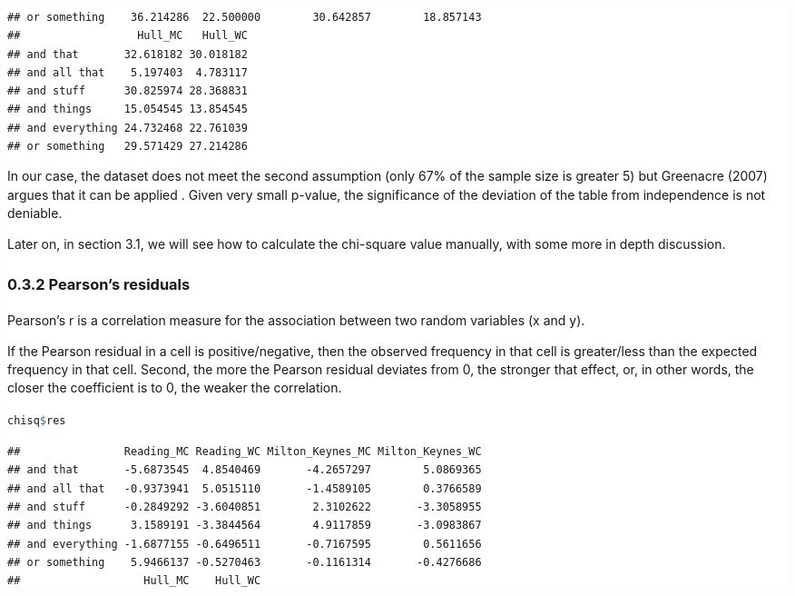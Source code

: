     ## or something    36.214286  22.500000        30.642857        18.857143
    ##                  Hull_MC   Hull_WC
    ## and that       32.618182 30.018182
    ## and all that    5.197403  4.783117
    ## and stuff      30.825974 28.368831
    ## and things     15.054545 13.854545
    ## and everything 24.732468 22.761039
    ## or something   29.571429 27.214286

In our case, the dataset does not meet the second assumption (only 67%
of the sample size is greater 5) but Greenacre (2007) argues that it can
be applied . Given very small p-value, the significance of the deviation
of the table from independence is not deniable.

Later on, in section 3.1, we will see how to calculate the chi-square
value manually, with some more in depth discussion.

### 0.3.2 Pearson’s residuals

Pearson’s r is a correlation measure for the association between two
random variables (x and y).

If the Pearson residual in a cell is positive/negative, then the
observed frequency in that cell is greater/less than the expected
frequency in that cell. Second, the more the Pearson residual deviates
from 0, the stronger that effect, or, in other words, the closer the
coefficient is to 0, the weaker the correlation.

``` r
chisq$res
```

    ##                Reading_MC Reading_WC Milton_Keynes_MC Milton_Keynes_WC
    ## and that       -5.6873545  4.8540469       -4.2657297        5.0869365
    ## and all that   -0.9373941  5.0515110       -1.4589105        0.3766589
    ## and stuff      -0.2849292 -3.6040851        2.3102622       -3.3058955
    ## and things      3.1589191 -3.3844564        4.9117859       -3.0983867
    ## and everything -1.6877155 -0.6496511       -0.7167595        0.5611656
    ## or something    5.9466137 -0.5270463       -0.1161314       -0.4276686
    ##                   Hull_MC    Hull_WC
